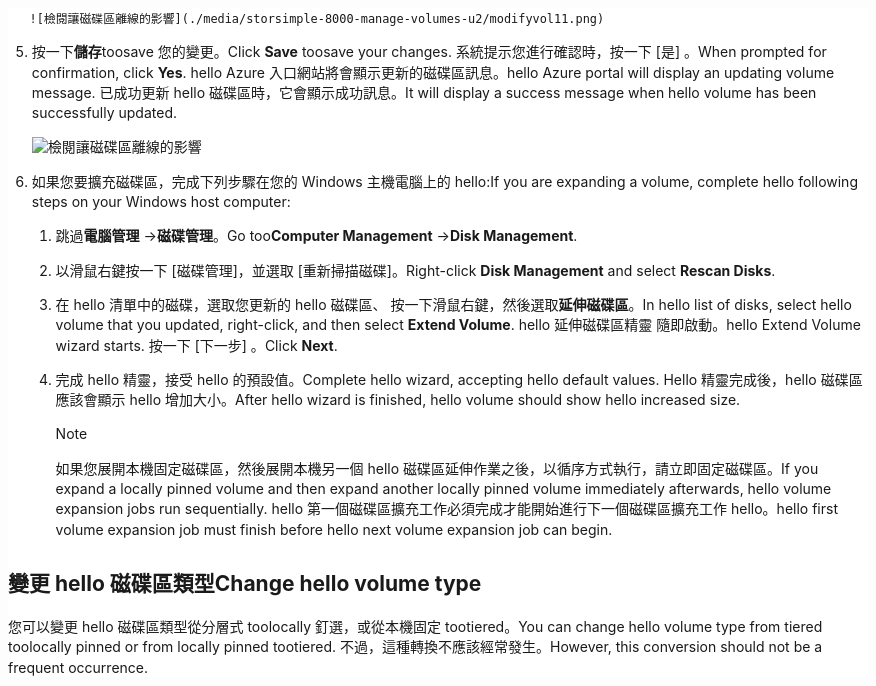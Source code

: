        ![檢閱讓磁碟區離線的影響](./media/storsimple-8000-manage-volumes-u2/modifyvol11.png)

5. <span data-ttu-id="007c3-255">按一下**儲存**toosave 您的變更。</span><span class="sxs-lookup"><span data-stu-id="007c3-255">Click **Save** toosave your changes.</span></span> <span data-ttu-id="007c3-256">系統提示您進行確認時，按一下 [是] 。</span><span class="sxs-lookup"><span data-stu-id="007c3-256">When prompted for confirmation, click **Yes**.</span></span> <span data-ttu-id="007c3-257">hello Azure 入口網站將會顯示更新的磁碟區訊息。</span><span class="sxs-lookup"><span data-stu-id="007c3-257">hello Azure portal will display an updating volume message.</span></span> <span data-ttu-id="007c3-258">已成功更新 hello 磁碟區時，它會顯示成功訊息。</span><span class="sxs-lookup"><span data-stu-id="007c3-258">It will display a success message when hello volume has been successfully updated.</span></span>

    ![檢閱讓磁碟區離線的影響](./media/storsimple-8000-manage-volumes-u2/modifyvol5.png)

7. <span data-ttu-id="007c3-260">如果您要擴充磁碟區，完成下列步驟在您的 Windows 主機電腦上的 hello:</span><span class="sxs-lookup"><span data-stu-id="007c3-260">If you are expanding a volume, complete hello following steps on your Windows host computer:</span></span>
   
   1. <span data-ttu-id="007c3-261">跳過**電腦管理** ->**磁碟管理**。</span><span class="sxs-lookup"><span data-stu-id="007c3-261">Go too**Computer Management** ->**Disk Management**.</span></span>
   2. <span data-ttu-id="007c3-262">以滑鼠右鍵按一下 [磁碟管理]，並選取 [重新掃描磁碟]。</span><span class="sxs-lookup"><span data-stu-id="007c3-262">Right-click **Disk Management** and select **Rescan Disks**.</span></span>
   3. <span data-ttu-id="007c3-263">在 hello 清單中的磁碟，選取您更新的 hello 磁碟區、 按一下滑鼠右鍵，然後選取**延伸磁碟區**。</span><span class="sxs-lookup"><span data-stu-id="007c3-263">In hello list of disks, select hello volume that you updated, right-click, and then select **Extend Volume**.</span></span> <span data-ttu-id="007c3-264">hello 延伸磁碟區精靈 隨即啟動。</span><span class="sxs-lookup"><span data-stu-id="007c3-264">hello Extend Volume wizard starts.</span></span> <span data-ttu-id="007c3-265">按一下 [下一步] 。</span><span class="sxs-lookup"><span data-stu-id="007c3-265">Click **Next**.</span></span>
   4. <span data-ttu-id="007c3-266">完成 hello 精靈，接受 hello 的預設值。</span><span class="sxs-lookup"><span data-stu-id="007c3-266">Complete hello wizard, accepting hello default values.</span></span> <span data-ttu-id="007c3-267">Hello 精靈完成後，hello 磁碟區應該會顯示 hello 增加大小。</span><span class="sxs-lookup"><span data-stu-id="007c3-267">After hello wizard is finished, hello volume should show hello increased size.</span></span>
      
      > [!NOTE]
      > <span data-ttu-id="007c3-268">如果您展開本機固定磁碟區，然後展開本機另一個 hello 磁碟區延伸作業之後，以循序方式執行，請立即固定磁碟區。</span><span class="sxs-lookup"><span data-stu-id="007c3-268">If you expand a locally pinned volume and then expand another locally pinned volume immediately afterwards, hello volume expansion jobs run sequentially.</span></span> <span data-ttu-id="007c3-269">hello 第一個磁碟區擴充工作必須完成才能開始進行下一個磁碟區擴充工作 hello。</span><span class="sxs-lookup"><span data-stu-id="007c3-269">hello first volume expansion job must finish before hello next volume expansion job can begin.</span></span>
      

## <a name="change-hello-volume-type"></a><span data-ttu-id="007c3-270">變更 hello 磁碟區類型</span><span class="sxs-lookup"><span data-stu-id="007c3-270">Change hello volume type</span></span>

<span data-ttu-id="007c3-271">您可以變更 hello 磁碟區類型從分層式 toolocally 釘選，或從本機固定 tootiered。</span><span class="sxs-lookup"><span data-stu-id="007c3-271">You can change hello volume type from tiered toolocally pinned or from locally pinned tootiered.</span></span> <span data-ttu-id="007c3-272">不過，這種轉換不應該經常發生。</span><span class="sxs-lookup"><span data-stu-id="007c3-272">However, this conversion should not be a frequent occurrence.</span></span>
